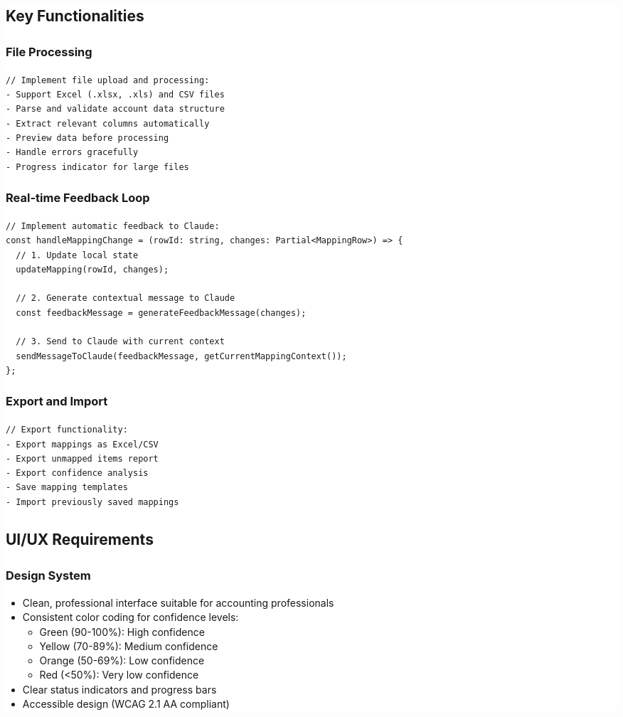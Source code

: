 ## Key Functionalities

### File Processing
```tsx
// Implement file upload and processing:
- Support Excel (.xlsx, .xls) and CSV files
- Parse and validate account data structure
- Extract relevant columns automatically
- Preview data before processing
- Handle errors gracefully
- Progress indicator for large files
```

### Real-time Feedback Loop
```tsx
// Implement automatic feedback to Claude:
const handleMappingChange = (rowId: string, changes: Partial<MappingRow>) => {
  // 1. Update local state
  updateMapping(rowId, changes);
  
  // 2. Generate contextual message to Claude
  const feedbackMessage = generateFeedbackMessage(changes);
  
  // 3. Send to Claude with current context
  sendMessageToClaude(feedbackMessage, getCurrentMappingContext());
};
```

### Export and Import
```tsx
// Export functionality:
- Export mappings as Excel/CSV
- Export unmapped items report
- Export confidence analysis
- Save mapping templates
- Import previously saved mappings
```

## UI/UX Requirements

### Design System
- Clean, professional interface suitable for accounting professionals
- Consistent color coding for confidence levels:
  - Green (90-100%): High confidence
  - Yellow (70-89%): Medium confidence
  - Orange (50-69%): Low confidence
  - Red (<50%): Very low confidence
- Clear status indicators and progress bars
- Accessible design (WCAG 2.1 AA compliant)
